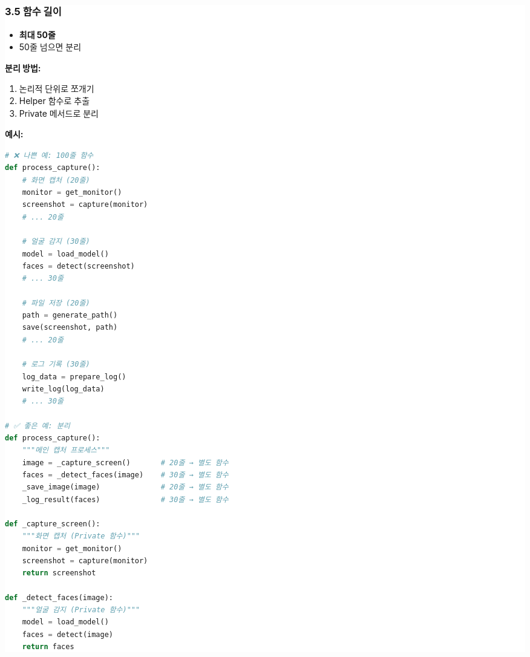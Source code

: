 ### 3.5 함수 길이
- **최대 50줄**
- 50줄 넘으면 분리

**분리 방법:**
1. 논리적 단위로 쪼개기
2. Helper 함수로 추출
3. Private 메서드로 분리

**예시:**
```python
# ❌ 나쁜 예: 100줄 함수
def process_capture():
    # 화면 캡처 (20줄)
    monitor = get_monitor()
    screenshot = capture(monitor)
    # ... 20줄
    
    # 얼굴 감지 (30줄)
    model = load_model()
    faces = detect(screenshot)
    # ... 30줄
    
    # 파일 저장 (20줄)
    path = generate_path()
    save(screenshot, path)
    # ... 20줄
    
    # 로그 기록 (30줄)
    log_data = prepare_log()
    write_log(log_data)
    # ... 30줄

# ✅ 좋은 예: 분리
def process_capture():
    """메인 캡처 프로세스"""
    image = _capture_screen()       # 20줄 → 별도 함수
    faces = _detect_faces(image)    # 30줄 → 별도 함수
    _save_image(image)              # 20줄 → 별도 함수
    _log_result(faces)              # 30줄 → 별도 함수

def _capture_screen():
    """화면 캡처 (Private 함수)"""
    monitor = get_monitor()
    screenshot = capture(monitor)
    return screenshot

def _detect_faces(image):
    """얼굴 감지 (Private 함수)"""
    model = load_model()
    faces = detect(image)
    return faces
```

